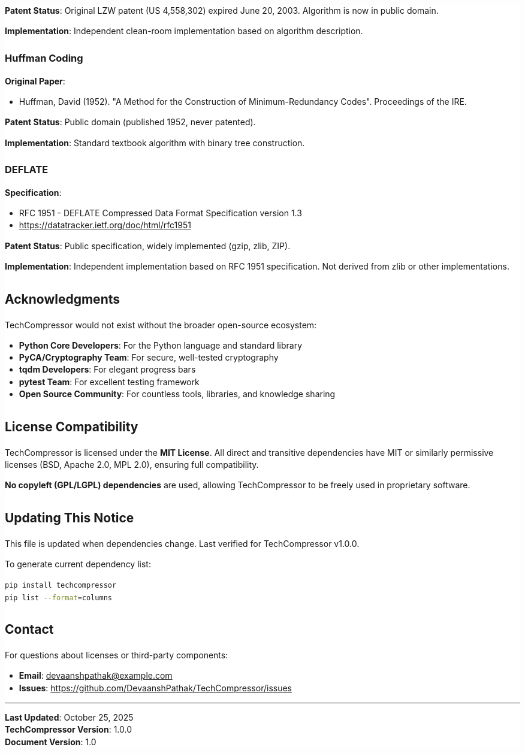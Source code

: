 **Patent Status**: Original LZW patent (US 4,558,302) expired June 20, 2003. Algorithm is now in public domain.

**Implementation**: Independent clean-room implementation based on algorithm description.

### Huffman Coding

**Original Paper**:
- Huffman, David (1952). "A Method for the Construction of Minimum-Redundancy Codes". Proceedings of the IRE.

**Patent Status**: Public domain (published 1952, never patented).

**Implementation**: Standard textbook algorithm with binary tree construction.

### DEFLATE

**Specification**:
- RFC 1951 - DEFLATE Compressed Data Format Specification version 1.3
- https://datatracker.ietf.org/doc/html/rfc1951

**Patent Status**: Public specification, widely implemented (gzip, zlib, ZIP).

**Implementation**: Independent implementation based on RFC 1951 specification. Not derived from zlib or other implementations.

## Acknowledgments

TechCompressor would not exist without the broader open-source ecosystem:

- **Python Core Developers**: For the Python language and standard library
- **PyCA/Cryptography Team**: For secure, well-tested cryptography
- **tqdm Developers**: For elegant progress bars
- **pytest Team**: For excellent testing framework
- **Open Source Community**: For countless tools, libraries, and knowledge sharing

## License Compatibility

TechCompressor is licensed under the **MIT License**. All direct and transitive dependencies have MIT or similarly permissive licenses (BSD, Apache 2.0, MPL 2.0), ensuring full compatibility.

**No copyleft (GPL/LGPL) dependencies** are used, allowing TechCompressor to be freely used in proprietary software.

## Updating This Notice

This file is updated when dependencies change. Last verified for TechCompressor v1.0.0.

To generate current dependency list:
```bash
pip install techcompressor
pip list --format=columns
```

## Contact

For questions about licenses or third-party components:

- **Email**: devaanshpathak@example.com
- **Issues**: https://github.com/DevaanshPathak/TechCompressor/issues

---

**Last Updated**: October 25, 2025  
**TechCompressor Version**: 1.0.0  
**Document Version**: 1.0
